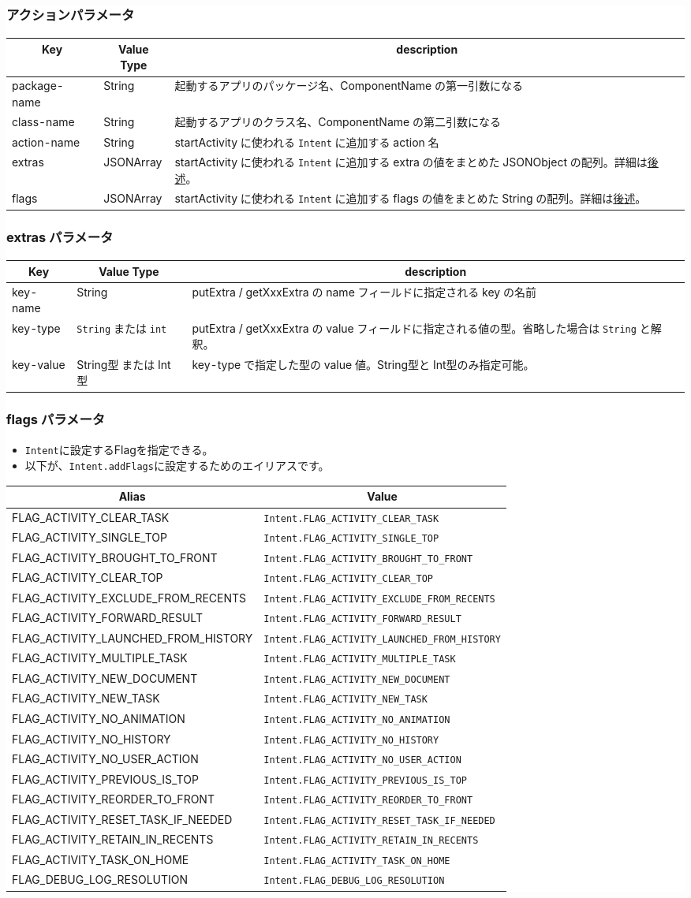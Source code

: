 
### アクションパラメータ

| Key          | Value Type | description                                                                                                             |
| ------------ | ---------- | ----------------------------------------------------------------------------------------------------------------------- |
| package-name | String     | 起動するアプリのパッケージ名、ComponentName の第一引数になる                                                            |
| class-name   | String     | 起動するアプリのクラス名、ComponentName の第二引数になる                                                                |
| action-name  | String     | startActivity に使われる `Intent` に追加する action 名                                                                  |
| extras       | JSONArray  | startActivity に使われる `Intent` に追加する extra の値をまとめた JSONObject の配列。詳細は[後述](#extras-パラメータ)。 |
| flags        | JSONArray  | startActivity に使われる `Intent` に追加する flags の値をまとめた String の配列。詳細は[後述](#flags-パラメータ)。      |


### extras パラメータ

| Key       | Value Type            | description                                                                                    |
| --------- | --------------------- | ---------------------------------------------------------------------------------------------- |
| key-name  | String                | putExtra / getXxxExtra の name フィールドに指定される key の名前                               |
| key-type  | `String` または `int` | putExtra / getXxxExtra の value フィールドに指定される値の型。省略した場合は `String` と解釈。 |
| key-value | String型 または Int型 | key-type で指定した型の value 値。String型と Int型のみ指定可能。                               |

### flags パラメータ
- `Intent`に設定するFlagを指定できる。
- 以下が、`Intent.addFlags`に設定するためのエイリアスです。

| Alias                                 | Value                                          |
| ------------------------------------- | ---------------------------------------------- |
| FLAG_ACTIVITY_CLEAR_TASK              | `Intent.FLAG_ACTIVITY_CLEAR_TASK`              |
| FLAG_ACTIVITY_SINGLE_TOP              | `Intent.FLAG_ACTIVITY_SINGLE_TOP`              |
| FLAG_ACTIVITY_BROUGHT_TO_FRONT        | `Intent.FLAG_ACTIVITY_BROUGHT_TO_FRONT`        |
| FLAG_ACTIVITY_CLEAR_TOP               | `Intent.FLAG_ACTIVITY_CLEAR_TOP`               |
| FLAG_ACTIVITY_EXCLUDE_FROM_RECENTS    | `Intent.FLAG_ACTIVITY_EXCLUDE_FROM_RECENTS`    |
| FLAG_ACTIVITY_FORWARD_RESULT          | `Intent.FLAG_ACTIVITY_FORWARD_RESULT`          |
| FLAG_ACTIVITY_LAUNCHED_FROM_HISTORY   | `Intent.FLAG_ACTIVITY_LAUNCHED_FROM_HISTORY`   |
| FLAG_ACTIVITY_MULTIPLE_TASK           | `Intent.FLAG_ACTIVITY_MULTIPLE_TASK`           |
| FLAG_ACTIVITY_NEW_DOCUMENT            | `Intent.FLAG_ACTIVITY_NEW_DOCUMENT`            |
| FLAG_ACTIVITY_NEW_TASK                | `Intent.FLAG_ACTIVITY_NEW_TASK`                |
| FLAG_ACTIVITY_NO_ANIMATION            | `Intent.FLAG_ACTIVITY_NO_ANIMATION`            |
| FLAG_ACTIVITY_NO_HISTORY              | `Intent.FLAG_ACTIVITY_NO_HISTORY`              |
| FLAG_ACTIVITY_NO_USER_ACTION          | `Intent.FLAG_ACTIVITY_NO_USER_ACTION`          |
| FLAG_ACTIVITY_PREVIOUS_IS_TOP         | `Intent.FLAG_ACTIVITY_PREVIOUS_IS_TOP`         |
| FLAG_ACTIVITY_REORDER_TO_FRONT        | `Intent.FLAG_ACTIVITY_REORDER_TO_FRONT`        |
| FLAG_ACTIVITY_RESET_TASK_IF_NEEDED    | `Intent.FLAG_ACTIVITY_RESET_TASK_IF_NEEDED`    |
| FLAG_ACTIVITY_RETAIN_IN_RECENTS       | `Intent.FLAG_ACTIVITY_RETAIN_IN_RECENTS`       |
| FLAG_ACTIVITY_TASK_ON_HOME            | `Intent.FLAG_ACTIVITY_TASK_ON_HOME`            |
| FLAG_DEBUG_LOG_RESOLUTION             | `Intent.FLAG_DEBUG_LOG_RESOLUTION`             |
